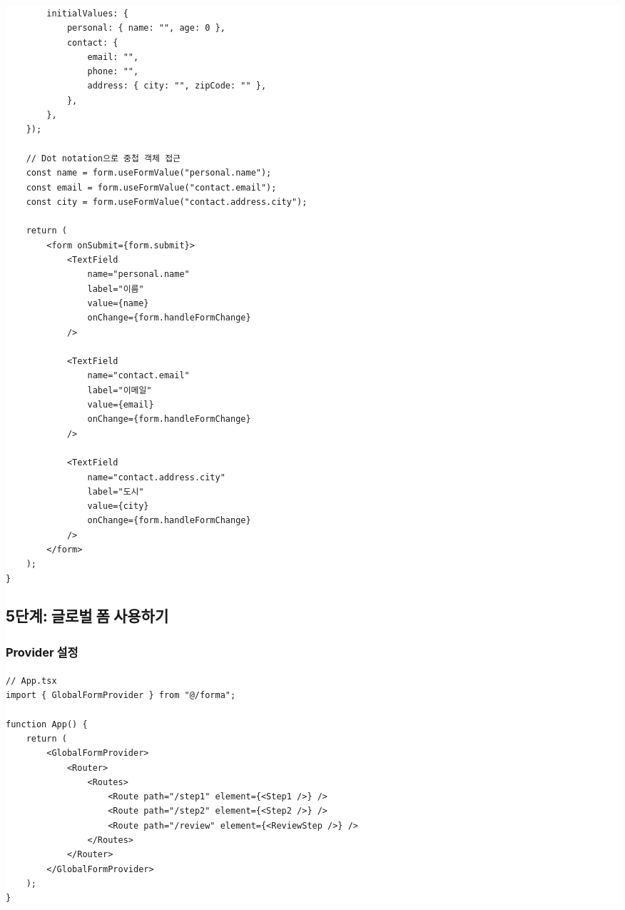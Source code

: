 ```tsx
        initialValues: {
            personal: { name: "", age: 0 },
            contact: {
                email: "",
                phone: "",
                address: { city: "", zipCode: "" },
            },
        },
    });

    // Dot notation으로 중첩 객체 접근
    const name = form.useFormValue("personal.name");
    const email = form.useFormValue("contact.email");
    const city = form.useFormValue("contact.address.city");

    return (
        <form onSubmit={form.submit}>
            <TextField
                name="personal.name"
                label="이름"
                value={name}
                onChange={form.handleFormChange}
            />

            <TextField
                name="contact.email"
                label="이메일"
                value={email}
                onChange={form.handleFormChange}
            />

            <TextField
                name="contact.address.city"
                label="도시"
                value={city}
                onChange={form.handleFormChange}
            />
        </form>
    );
}
```

## 5단계: 글로벌 폼 사용하기

### Provider 설정

```tsx
// App.tsx
import { GlobalFormProvider } from "@/forma";

function App() {
    return (
        <GlobalFormProvider>
            <Router>
                <Routes>
                    <Route path="/step1" element={<Step1 />} />
                    <Route path="/step2" element={<Step2 />} />
                    <Route path="/review" element={<ReviewStep />} />
                </Routes>
            </Router>
        </GlobalFormProvider>
    );
}
```